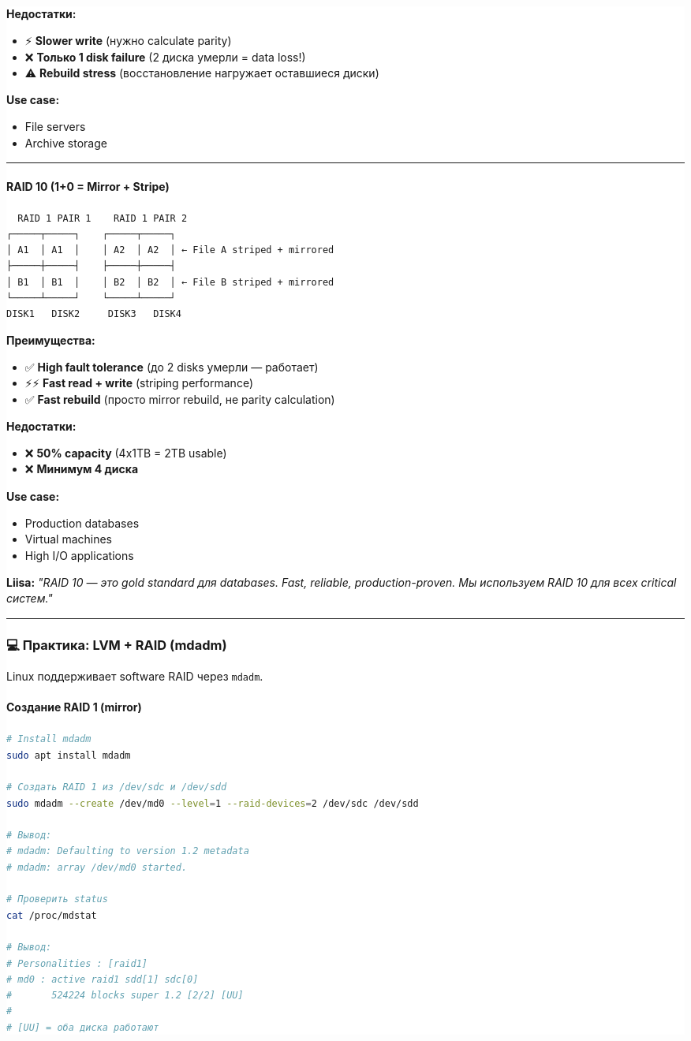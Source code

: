 **Недостатки:**
- ⚡ **Slower write** (нужно calculate parity)
- ❌ **Только 1 disk failure** (2 диска умерли = data loss!)
- ⚠️ **Rebuild stress** (восстановление нагружает оставшиеся диски)

**Use case:**
- File servers
- Archive storage

---

#### RAID 10 (1+0 = Mirror + Stripe)

```
  RAID 1 PAIR 1    RAID 1 PAIR 2
┌─────┬─────┐    ┌─────┬─────┐
│ A1  │ A1  │    │ A2  │ A2  │ ← File A striped + mirrored
├─────┼─────┤    ├─────┼─────┤
│ B1  │ B1  │    │ B2  │ B2  │ ← File B striped + mirrored
└─────┴─────┘    └─────┴─────┘
DISK1   DISK2     DISK3   DISK4
```

**Преимущества:**
- ✅ **High fault tolerance** (до 2 disks умерли — работает)
- ⚡⚡ **Fast read + write** (striping performance)
- ✅ **Fast rebuild** (просто mirror rebuild, не parity calculation)

**Недостатки:**
- ❌ **50% capacity** (4x1TB = 2TB usable)
- ❌ **Минимум 4 диска**

**Use case:**
- Production databases
- Virtual machines
- High I/O applications

**Liisa:** *"RAID 10 — это gold standard для databases. Fast, reliable, production-proven. Мы используем RAID 10 для всех critical систем."*

---

### 💻 Практика: LVM + RAID (mdadm)

Linux поддерживает software RAID через `mdadm`.

#### Создание RAID 1 (mirror)

```bash
# Install mdadm
sudo apt install mdadm

# Создать RAID 1 из /dev/sdc и /dev/sdd
sudo mdadm --create /dev/md0 --level=1 --raid-devices=2 /dev/sdc /dev/sdd

# Вывод:
# mdadm: Defaulting to version 1.2 metadata
# mdadm: array /dev/md0 started.

# Проверить status
cat /proc/mdstat

# Вывод:
# Personalities : [raid1]
# md0 : active raid1 sdd[1] sdc[0]
#       524224 blocks super 1.2 [2/2] [UU]
#
# [UU] = оба диска работают
```